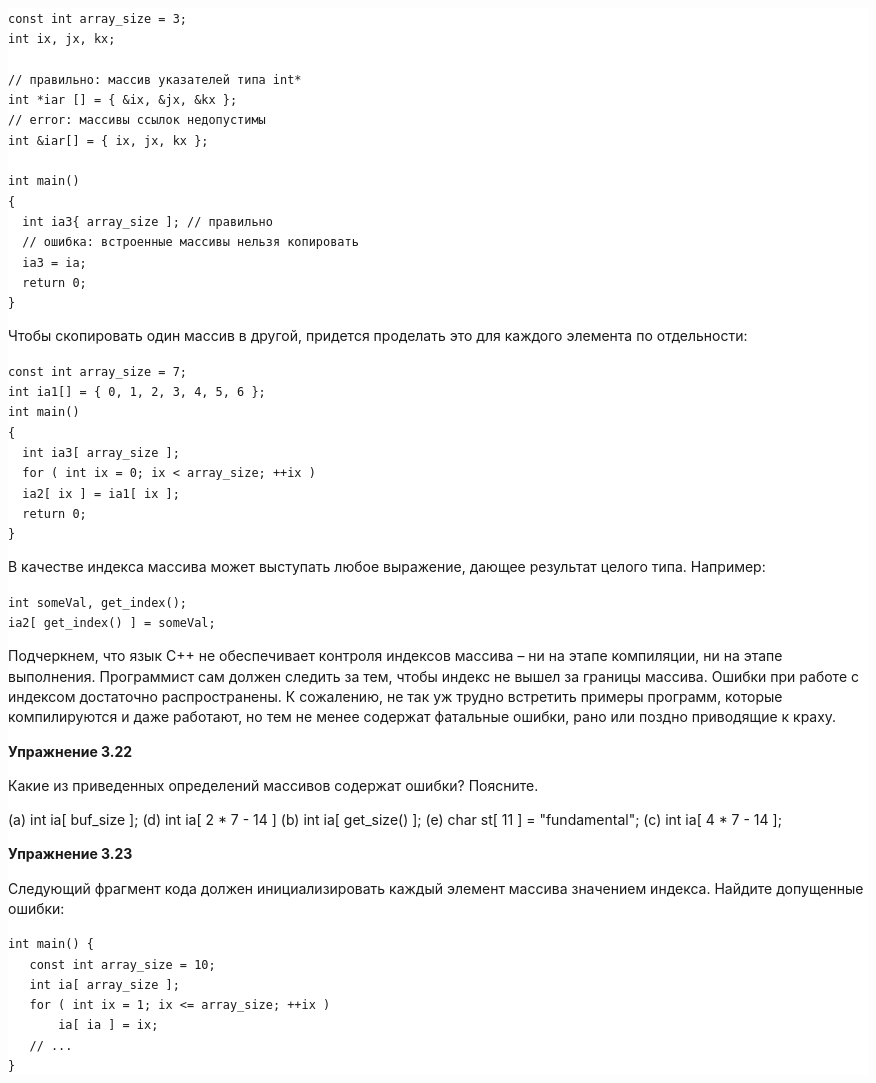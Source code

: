 ```
const int array_size = 3;
int ix, jx, kx;

// правильно: массив указателей типа int*
int *iar [] = { &ix, &jx, &kx };
// error: массивы ссылок недопустимы
int &iar[] = { ix, jx, kx };

int main()
{
  int ia3{ array_size ]; // правильно
  // ошибка: встроенные массивы нельзя копировать
  ia3 = ia;
  return 0;
}
```
Чтобы скопировать один массив в другой, придется проделать это для каждого элемента по отдельности:

```
const int array_size = 7;
int ia1[] = { 0, 1, 2, 3, 4, 5, 6 };
int main()
{
  int ia3[ array_size ];
  for ( int ix = 0; ix < array_size; ++ix )
  ia2[ ix ] = ia1[ ix ];
  return 0;
}
```
В качестве индекса массива может выступать любое выражение, дающее результат целого типа. Например:

```
int someVal, get_index();
ia2[ get_index() ] = someVal;
```
Подчеркнем, что язык С++ не обеспечивает контроля индексов массива – ни на этапе компиляции, ни на этапе выполнения. Программист сам должен следить за тем, чтобы индекс не вышел за границы массива. Ошибки при работе с индексом достаточно распространены. К сожалению, не так уж трудно встретить примеры программ, которые компилируются и даже работают, но тем не менее содержат фатальные ошибки, рано или поздно приводящие к краху.

**Упражнение 3.22**

Какие из приведенных определений массивов содержат ошибки? Поясните.

(a) int ia[ buf_size ]; (d) int ia[ 2 * 7 - 14 ]
(b) int ia[ get_size() ]; (e) char st[ 11 ] = "fundamental";
(c) int ia[ 4 * 7 - 14 ];

**Упражнение 3.23**

Следующий фрагмент кода должен инициализировать каждый элемент массива значением индекса. Найдите допущенные ошибки:

```
int main() {
   const int array_size = 10;
   int ia[ array_size ];
   for ( int ix = 1; ix <= array_size; ++ix )
       ia[ ia ] = ix;
   // ...
}
```
